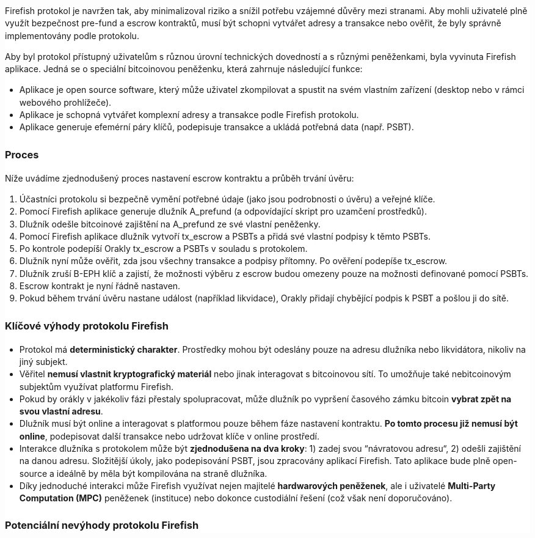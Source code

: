 Firefish protokol je navržen tak, aby minimalizoval riziko a snížil potřebu vzájemné důvěry mezi stranami. Aby mohli uživatelé plně využít bezpečnost pre-fund a escrow kontraktů, musí být schopni vytvářet adresy a transakce nebo ověřit, že byly správně implementovány podle protokolu.

Aby byl protokol přístupný uživatelům s různou úrovní technických dovedností a s různými peněženkami, byla vyvinuta Firefish aplikace. Jedná se o speciální bitcoinovou peněženku, která zahrnuje následující funkce:

- Aplikace je open source software, který může uživatel zkompilovat a spustit na svém vlastním zařízení (desktop nebo v rámci webového prohlížeče).
- Aplikace je schopná vytvářet komplexní adresy a transakce podle Firefish protokolu.
- Aplikace generuje efemérní páry klíčů, podepisuje transakce a ukládá potřebná data (např. PSBT).

### Proces

Níže uvádíme zjednodušený proces nastavení escrow kontraktu a průběh trvání úvěru:

1. Účastníci protokolu si bezpečně vymění potřebné údaje (jako jsou podrobnosti o úvěru) a veřejné klíče.
2. Pomocí Firefish aplikace generuje dlužník A_prefund (a odpovídající skript pro uzamčení prostředků).
3. Dlužník odešle bitcoinové zajištění na A_prefund ze své vlastní peněženky.
4. Pomocí Firefish aplikace dlužník vytvoří tx_escrow a PSBTs a přidá své vlastní podpisy k těmto PSBTs.
5. Po kontrole podepíší Orakly tx_escrow a PSBTs v souladu s protokolem.
6. Dlužník nyní může ověřit, zda jsou všechny transakce a podpisy přítomny. Po ověření podepíše tx_escrow.
7. Dlužník zruší B-EPH klíč a zajistí, že možnosti výběru z escrow budou omezeny pouze na možnosti definované pomocí PSBTs.
8. Escrow kontrakt je nyní řádně nastaven.
9. Pokud během trvání úvěru nastane událost (například likvidace), Orakly přidají chybějící podpis k PSBT a pošlou ji do sítě.

### Klíčové výhody protokolu Firefish

- Protokol má **deterministický charakter**. Prostředky mohou být odeslány pouze na adresu dlužníka nebo likvidátora, nikoliv na jiný subjekt.
- Věřitel **nemusí vlastnit kryptografický materiál** nebo jinak interagovat s bitcoinovou sítí. To umožňuje také nebitcoinovým subjektům využívat platformu Firefish.
- Pokud by orákly v jakékoliv fázi přestaly spolupracovat, může dlužník po vypršení časového zámku bitcoin **vybrat zpět na svou vlastní adresu**.
- Dlužník musí být online a interagovat s platformou pouze během fáze nastavení kontraktu. **Po tomto procesu již nemusí být online**, podepisovat další transakce nebo udržovat klíče v online prostředí.
- Interakce dlužníka s protokolem může být **zjednodušena na dva kroky**: 1) zadej svou “návratovou adresu“, 2) odešli zajištění na danou adresu. 
Složitější úkoly, jako podepisování PSBT, jsou zpracovány aplikací Firefish. Tato aplikace bude plně open-source a ideálně by měla být kompilována na straně dlužníka.
- Díky jednoduché interakci může Firefish využívat nejen majitelé **hardwarových peněženek**, ale i uživatelé **Multi-Party Computation (MPC)** peněženek (instituce) nebo dokonce custodiální řešení (což však není doporučováno).

### Potenciální nevýhody protokolu Firefish
